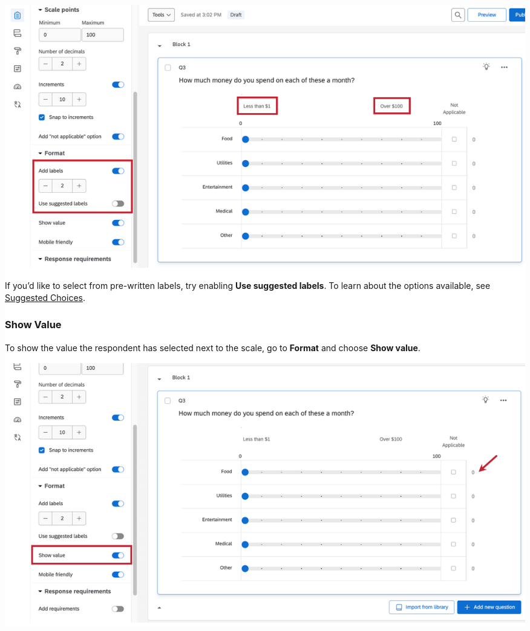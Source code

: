 [![over the numeric increments, you see labels snapped to either side of the grid, saying things about what the scale points mean in the highest and lowest form](slider/slider-question-7.png)](https://www.qualtrics.com/m/assets/support/wp-content/uploads//2015/04/slider-question-7.png)

If you’d like to select from pre-written labels, try enabling **Use suggested labels**. To learn about the options available, see [Suggested Choices](https://www.qualtrics.com/support/survey-platform/survey-module/editing-questions/formatting-answer-choices/#AutomaticChoices).

### Show Value

To show the value the respondent has selected next to the scale, go to **Format** and choose **Show value**.

[![Show value is selected, so the answer provided on the slider makes a number come up](slider/slider-question-8.png)](https://www.qualtrics.com/m/assets/support/wp-content/uploads//2015/04/slider-question-8.png)
